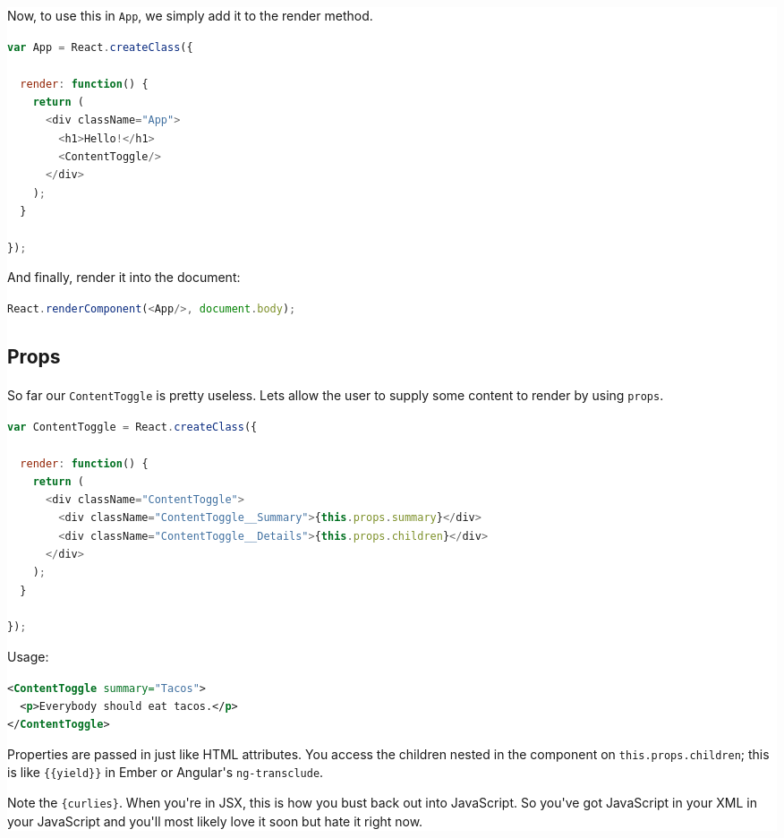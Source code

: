 Now, to use this in `App`, we simply add it to the render method.

```js
var App = React.createClass({

  render: function() {
    return (
      <div className="App">
        <h1>Hello!</h1>
        <ContentToggle/>
      </div>
    );
  }

});
```

And finally, render it into the document:

```js
React.renderComponent(<App/>, document.body);
```

Props
-----

So far our `ContentToggle` is pretty useless. Lets allow the user to
supply some content to render by using `props`.

```js
var ContentToggle = React.createClass({

  render: function() {
    return (
      <div className="ContentToggle">
        <div className="ContentToggle__Summary">{this.props.summary}</div>
        <div className="ContentToggle__Details">{this.props.children}</div>
      </div>
    );
  }

});
```

Usage:

```xml
<ContentToggle summary="Tacos">
  <p>Everybody should eat tacos.</p>
</ContentToggle>
```

Properties are passed in just like HTML attributes. You access the
children nested in the component on `this.props.children`; this
is like `{{yield}}` in Ember or Angular's `ng-transclude`.

Note the `{curlies}`. When you're in JSX, this is how you bust back out
into JavaScript. So you've got JavaScript in your XML in your JavaScript
and you'll most likely love it soon but hate it right now.
